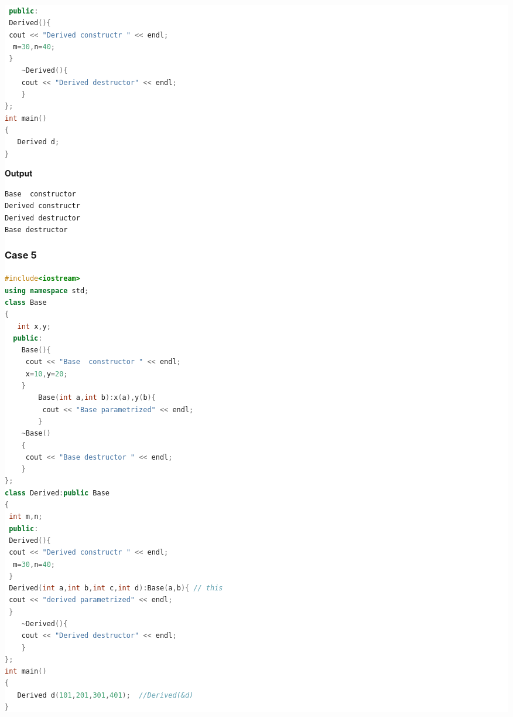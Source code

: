 ```c++
 public:
 Derived(){
 cout << "Derived constructr " << endl;
  m=30,n=40;
 }
	~Derived(){
	cout << "Derived destructor" << endl;
	}
};
int main() 
{  
   Derived d; 
}
```

**Output**

```sh
Base  constructor
Derived constructr
Derived destructor
Base destructor
```

### Case 5

```c++
#include<iostream>
using namespace std;
class Base
{
   int x,y;
  public:
  	Base(){
  	 cout << "Base  constructor " << endl;
  	 x=10,y=20;
  	}
  		Base(int a,int b):x(a),y(b){
  		 cout << "Base parametrized" << endl;
  		}
  	~Base()
  	{
  	 cout << "Base destructor " << endl;
  	}
};
class Derived:public Base
{
 int m,n;
 public:
 Derived(){
 cout << "Derived constructr " << endl;
  m=30,n=40;
 } 
 Derived(int a,int b,int c,int d):Base(a,b){ // this
 cout << "derived parametrized" << endl;
 }
	~Derived(){
	cout << "Derived destructor" << endl;
	}
};
int main() 
{  
   Derived d(101,201,301,401);  //Derived(&d)
}
```